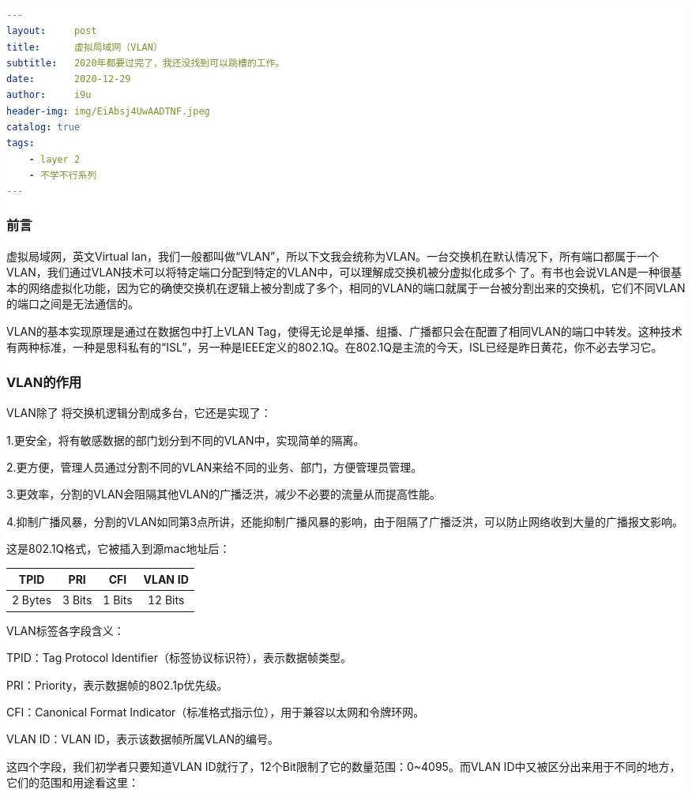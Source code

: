 ```yaml
---
layout:     post
title:      虚拟局域网（VLAN）
subtitle:   2020年都要过完了，我还没找到可以跳槽的工作。
date:       2020-12-29
author:     i9u
header-img: img/EiAbsj4UwAADTNF.jpeg
catalog: true
tags:
    - layer 2
    - 不学不行系列
---
```








### 前言

虚拟局域网，英文Virtual lan，我们一般都叫做“VLAN”，所以下文我会统称为VLAN。一台交换机在默认情况下，所有端口都属于一个VLAN，我们通过VLAN技术可以将特定端口分配到特定的VLAN中，可以理解成交换机被分虚拟化成多个 了。有书也会说VLAN是一种很基本的网络虚拟化功能，因为它的确使交换机在逻辑上被分割成了多个，相同的VLAN的端口就属于一台被分割出来的交换机，它们不同VLAN的端口之间是无法通信的。

VLAN的基本实现原理是通过在数据包中打上VLAN Tag，使得无论是单播、组播、广播都只会在配置了相同VLAN的端口中转发。这种技术有两种标准，一种是思科私有的“ISL”，另一种是IEEE定义的802.1Q。在802.1Q是主流的今天，ISL已经是昨日黄花，你不必去学习它。

### VLAN的作用

VLAN除了 将交换机逻辑分割成多台，它还是实现了：

1.更安全，将有敏感数据的部门划分到不同的VLAN中，实现简单的隔离。

2.更方便，管理人员通过分割不同的VLAN来给不同的业务、部门，方便管理员管理。

3.更效率，分割的VLAN会阻隔其他VLAN的广播泛洪，减少不必要的流量从而提高性能。

4.抑制广播风暴，分割的VLAN如同第3点所讲，还能抑制广播风暴的影响，由于阻隔了广播泛洪，可以防止网络收到大量的广播报文影响。

这是802.1Q格式，它被插入到源mac地址后：

|  TPID   |  PRI   |  CFI   | VLAN ID |
| :-----: | :----: | :----: | :-----: |
| 2 Bytes | 3 Bits | 1 Bits | 12 Bits |

VLAN标签各字段含义：

TPID：Tag Protocol Identifier（标签协议标识符），表示数据帧类型。

PRI：Priority，表示数据帧的802.1p优先级。

CFI：Canonical Format Indicator（标准格式指示位），用于兼容以太网和令牌环网。

VLAN ID：VLAN ID，表示该数据帧所属VLAN的编号。

这四个字段，我们初学者只要知道VLAN ID就行了，12个Bit限制了它的数量范围：0~4095。而VLAN ID中又被区分出来用于不同的地方，它们的范围和用途看这里：
